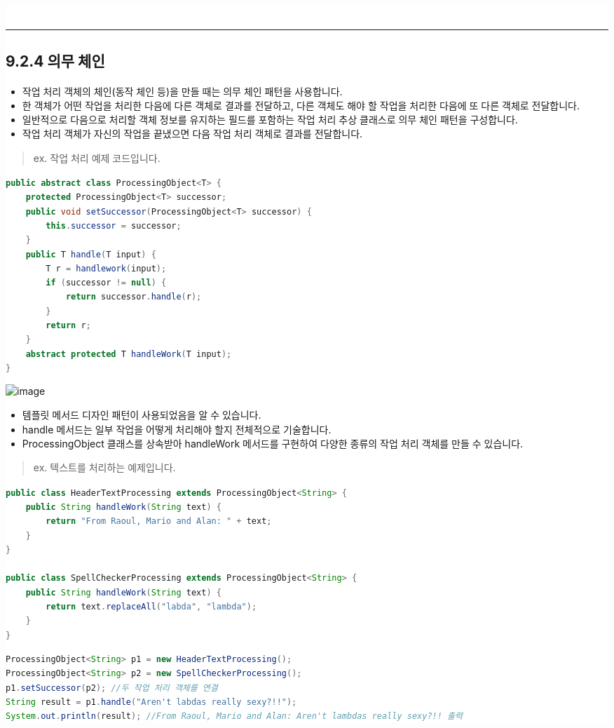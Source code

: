 <br>

---

## 9.2.4 의무 체인
* 작업 처리 객체의 체인(동작 체인 등)을 만들 때는 의무 체인 패턴을 사용합니다.
* 한 객체가 어떤 작업을 처리한 다음에 다른 객체로 결과를 전달하고, 다른 객체도 해야 할 작업을 처리한 다음에 또 다른 객체로 전달합니다.
* 일반적으로 다음으로 처리할 객체 정보를 유지하는 필드를 포함하는 작업 처리 추상 클래스로 의무 체인 패턴을 구성합니다. 
* 작업 처리 객체가 자신의 작업을 끝냈으면 다음 작업 처리 객체로 결과를 전달합니다.

> ex. 작업 처리 예제 코드입니다.

```java
public abstract class ProcessingObject<T> { 
    protected ProcessingObject<T> successor; 
    public void setSuccessor(ProcessingObject<T> successor) {
        this.successor = successor;
    }
    public T handle(T input) { 
        T r = handlework(input); 
        if (successor != null) { 
            return successor.handle(r); 
        } 
        return r;
    }
    abstract protected T handleWork(T input);
}
```

![image](https://user-images.githubusercontent.com/58318786/189514908-7aea5461-cdd2-49d1-add2-c19d4b10f5e0.png)

* 템플릿 메서드 디자인 패턴이 사용되었음을 알 수 있습니다. 
* handle 메서드는 일부 작업을 어떻게 처리해야 할지 전체적으로 기술합니다. 
* ProcessingObject 클래스를 상속받아 handleWork 메서드를 구현하여 다양한 종류의 작업 처리 객체를 만들 수 있습니다.

> ex. 텍스트를 처리하는 예제입니다.

```java
public class HeaderTextProcessing extends ProcessingObject<String> { 
    public String handleWork(String text) {
        return "From Raoul, Mario and Alan: " + text;
    } 
}

public class SpellCheckerProcessing extends ProcessingObject<String> {
    public String handleWork(String text) {
        return text.replaceAll("labda", "lambda"); 
    }
}
```

```java
ProcessingObject<String> p1 = new HeaderTextProcessing();
ProcessingObject<String> p2 = new SpellCheckerProcessing(); 
p1.setSuccessor(p2); //두 작업 처리 객체를 연결
String result = p1.handle("Aren't labdas really sexy?!!"); 
System.out.println(result); //From Raoul, Mario and Alan: Aren't lambdas really sexy?!! 출력
```
